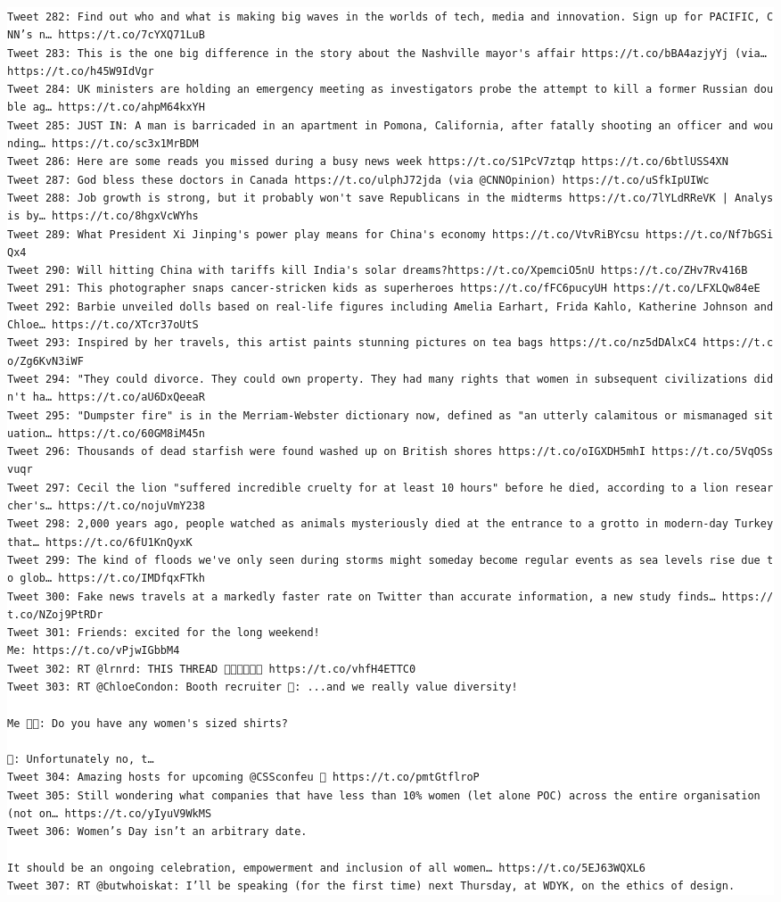     Tweet 282: Find out who and what is making big waves in the worlds of tech, media and innovation. Sign up for PACIFIC, CNN’s n… https://t.co/7cYXQ71LuB
    Tweet 283: This is the one big difference in the story about the Nashville mayor's affair https://t.co/bBA4azjyYj (via… https://t.co/h45W9IdVgr
    Tweet 284: UK ministers are holding an emergency meeting as investigators probe the attempt to kill a former Russian double ag… https://t.co/ahpM64kxYH
    Tweet 285: JUST IN: A man is barricaded in an apartment in Pomona, California, after fatally shooting an officer and wounding… https://t.co/sc3x1MrBDM
    Tweet 286: Here are some reads you missed during a busy news week https://t.co/S1PcV7ztqp https://t.co/6btlUSS4XN
    Tweet 287: God bless these doctors in Canada https://t.co/ulphJ72jda (via @CNNOpinion) https://t.co/uSfkIpUIWc
    Tweet 288: Job growth is strong, but it probably won't save Republicans in the midterms https://t.co/7lYLdRReVK | Analysis by… https://t.co/8hgxVcWYhs
    Tweet 289: What President Xi Jinping's power play means for China's economy https://t.co/VtvRiBYcsu https://t.co/Nf7bGSiQx4
    Tweet 290: Will hitting China with tariffs kill India's solar dreams?https://t.co/XpemciO5nU https://t.co/ZHv7Rv416B
    Tweet 291: This photographer snaps cancer-stricken kids as superheroes https://t.co/fFC6pucyUH https://t.co/LFXLQw84eE
    Tweet 292: Barbie unveiled dolls based on real-life figures including Amelia Earhart, Frida Kahlo, Katherine Johnson and Chloe… https://t.co/XTcr37oUtS
    Tweet 293: Inspired by her travels, this artist paints stunning pictures on tea bags https://t.co/nz5dDAlxC4 https://t.co/Zg6KvN3iWF
    Tweet 294: "They could divorce. They could own property. They had many rights that women in subsequent civilizations didn't ha… https://t.co/aU6DxQeeaR
    Tweet 295: "Dumpster fire" is in the Merriam-Webster dictionary now, defined as "an utterly calamitous or mismanaged situation… https://t.co/60GM8iM45n
    Tweet 296: Thousands of dead starfish were found washed up on British shores https://t.co/oIGXDH5mhI https://t.co/5VqOSsvuqr
    Tweet 297: Cecil the lion "suffered incredible cruelty for at least 10 hours" before he died, according to a lion researcher's… https://t.co/nojuVmY238
    Tweet 298: 2,000 years ago, people watched as animals mysteriously died at the entrance to a grotto in modern-day Turkey that… https://t.co/6fU1KnQyxK
    Tweet 299: The kind of floods we've only seen during storms might someday become regular events as sea levels rise due to glob… https://t.co/IMDfqxFTkh
    Tweet 300: Fake news travels at a markedly faster rate on Twitter than accurate information, a new study finds… https://t.co/NZoj9PtRDr
    Tweet 301: Friends: excited for the long weekend!
    Me: https://t.co/vPjwIGbbM4
    Tweet 302: RT @lrnrd: THIS THREAD 🍿🔥🙏🏻👏💯 https://t.co/vhfH4ETTC0
    Tweet 303: RT @ChloeCondon: Booth recruiter 🧔: ...and we really value diversity!
    
    Me 👧🏼: Do you have any women's sized shirts?
    
    🧔: Unfortunately no, t…
    Tweet 304: Amazing hosts for upcoming @CSSconfeu 💖 https://t.co/pmtGtflroP
    Tweet 305: Still wondering what companies that have less than 10% women (let alone POC) across the entire organisation (not on… https://t.co/yIyuV9WkMS
    Tweet 306: Women’s Day isn’t an arbitrary date. 
    
    It should be an ongoing celebration, empowerment and inclusion of all women… https://t.co/5EJ63WQXL6
    Tweet 307: RT @butwhoiskat: I’ll be speaking (for the first time) next Thursday, at WDYK, on the ethics of design.
    